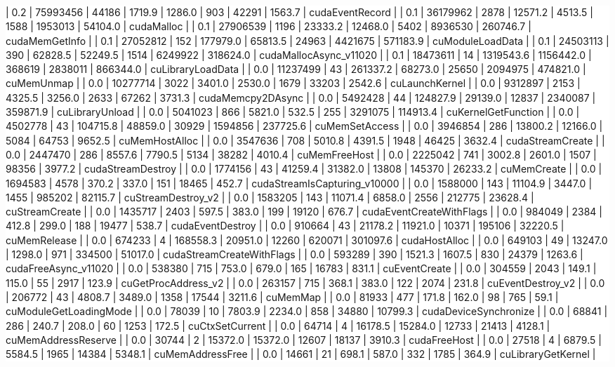 | 0.2      | 75993456        | 44186     | 1719.9    | 1286.0    | 903      | 42291     | 1563.7      | cudaEventRecord                |
 | 0.1      | 36179962        | 2878      | 12571.2   | 4513.5    | 1588     | 1953013   | 54104.0     | cudaMalloc                     |
 | 0.1      | 27906539        | 1196      | 23333.2   | 12468.0   | 5402     | 8936530   | 260746.7    | cudaMemGetInfo                 |
 | 0.1      | 27052812        | 152       | 177979.0  | 65813.5   | 24963    | 4421675   | 571183.9    | cuModuleLoadData               |
 | 0.1      | 24503113        | 390       | 62828.5   | 52249.5   | 1514     | 6249922   | 318624.0    | cudaMallocAsync_v11020         |
 | 0.1      | 18473611        | 14        | 1319543.6 | 1156442.0 | 368619   | 2838011   | 866344.0    | cuLibraryLoadData              |
 | 0.0      | 11237499        | 43        | 261337.2  | 68273.0   | 25650    | 2094975   | 474821.0    | cuMemUnmap                     |
 | 0.0      | 10277714        | 3022      | 3401.0    | 2530.0    | 1679     | 33203     | 2542.6      | cuLaunchKernel                 |
 | 0.0      | 9312897         | 2153      | 4325.5    | 3256.0    | 2633     | 67262     | 3731.3      | cudaMemcpy2DAsync              |
 | 0.0      | 5492428         | 44        | 124827.9  | 29139.0   | 12837    | 2340087   | 359871.9    | cuLibraryUnload                |
 | 0.0      | 5041023         | 866       | 5821.0    | 532.5     | 255      | 3291075   | 114913.4    | cuKernelGetFunction            |
 | 0.0      | 4502778         | 43        | 104715.8  | 48859.0   | 30929    | 1594856   | 237725.6    | cuMemSetAccess                 |
 | 0.0      | 3946854         | 286       | 13800.2   | 12166.0   | 5084     | 64753     | 9652.5      | cuMemHostAlloc                 |
 | 0.0      | 3547636         | 708       | 5010.8    | 4391.5    | 1948     | 46425     | 3632.4      | cudaStreamCreate               |
 | 0.0      | 2447470         | 286       | 8557.6    | 7790.5    | 5134     | 38282     | 4010.4      | cuMemFreeHost                  |
 | 0.0      | 2225042         | 741       | 3002.8    | 2601.0    | 1507     | 98356     | 3977.2      | cudaStreamDestroy              |
 | 0.0      | 1774156         | 43        | 41259.4   | 31382.0   | 13808    | 145370    | 26233.2     | cuMemCreate                    |
 | 0.0      | 1694583         | 4578      | 370.2     | 337.0     | 151      | 18465     | 452.7       | cudaStreamIsCapturing_v10000   |
 | 0.0      | 1588000         | 143       | 11104.9   | 3447.0    | 1455     | 985202    | 82115.7     | cuStreamDestroy_v2             |
 | 0.0      | 1583205         | 143       | 11071.4   | 6858.0    | 2556     | 212775    | 23628.4     | cuStreamCreate                 |
 | 0.0      | 1435717         | 2403      | 597.5     | 383.0     | 199      | 19120     | 676.7       | cudaEventCreateWithFlags       |
 | 0.0      | 984049          | 2384      | 412.8     | 299.0     | 188      | 19477     | 538.7       | cudaEventDestroy               |
 | 0.0      | 910664          | 43        | 21178.2   | 11921.0   | 10371    | 195106    | 32220.5     | cuMemRelease                   |
 | 0.0      | 674233          | 4         | 168558.3  | 20951.0   | 12260    | 620071    | 301097.6    | cudaHostAlloc                  |
 | 0.0      | 649103          | 49        | 13247.0   | 1298.0    | 971      | 334500    | 51017.0     | cudaStreamCreateWithFlags      |
 | 0.0      | 593289          | 390       | 1521.3    | 1607.5    | 830      | 24379     | 1263.6      | cudaFreeAsync_v11020           |
 | 0.0      | 538380          | 715       | 753.0     | 679.0     | 165      | 16783     | 831.1       | cuEventCreate                  |
 | 0.0      | 304559          | 2043      | 149.1     | 115.0     | 55       | 2917      | 123.9       | cuGetProcAddress_v2            |
 | 0.0      | 263157          | 715       | 368.1     | 383.0     | 122      | 2074      | 231.8       | cuEventDestroy_v2              |
 | 0.0      | 206772          | 43        | 4808.7    | 3489.0    | 1358     | 17544     | 3211.6      | cuMemMap                       |
 | 0.0      | 81933           | 477       | 171.8     | 162.0     | 98       | 765       | 59.1        | cuModuleGetLoadingMode         |
 | 0.0      | 78039           | 10        | 7803.9    | 2234.0    | 858      | 34880     | 10799.3     | cudaDeviceSynchronize          |
 | 0.0      | 68841           | 286       | 240.7     | 208.0     | 60       | 1253      | 172.5       | cuCtxSetCurrent                |
 | 0.0      | 64714           | 4         | 16178.5   | 15284.0   | 12733    | 21413     | 4128.1      | cuMemAddressReserve            |
 | 0.0      | 30744           | 2         | 15372.0   | 15372.0   | 12607    | 18137     | 3910.3      | cudaFreeHost                   |
 | 0.0      | 27518           | 4         | 6879.5    | 5584.5    | 1965     | 14384     | 5348.1      | cuMemAddressFree               |
 | 0.0      | 14661           | 21        | 698.1     | 587.0     | 332      | 1785      | 364.9       | cuLibraryGetKernel             |